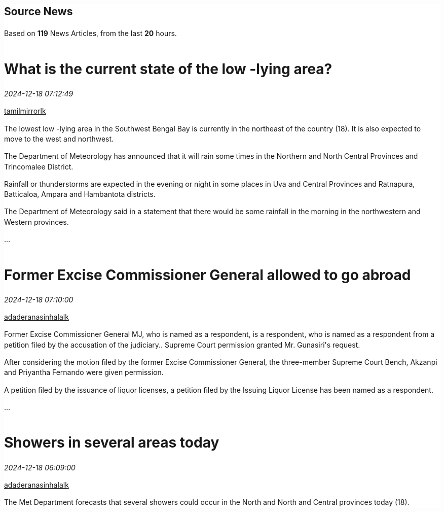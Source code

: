 ## Source News

Based on **119** News Articles, from the last **20** hours.

# What is the current state of the low -lying area?

*2024-12-18 07:12:49*

[tamilmirrorlk](https://www.tamilmirror.lk/செய்திகள்/குறைந்த-காற்றழுத்த-தாழ்வு-பகுதியின்-தற்போதைய-நிலை-என்ன/175-348876)

The lowest low -lying area in the Southwest Bengal Bay is currently in the northeast of the country (18). It is also expected to move to the west and northwest.

The Department of Meteorology has announced that it will rain some times in the Northern and North Central Provinces and Trincomalee District.

Rainfall or thunderstorms are expected in the evening or night in some places in Uva and Central Provinces and Ratnapura, Batticaloa, Ampara and Hambantota districts.

The Department of Meteorology said in a statement that there would be some rainfall in the morning in the northwestern and Western provinces.

...



# Former Excise Commissioner General allowed to go abroad

*2024-12-18 07:10:00*

[adaderanasinhalalk](http://sinhala.adaderana.lk/news/204473)

Former Excise Commissioner General MJ, who is named as a respondent, is a respondent, who is named as a respondent from a petition filed by the accusation of the judiciary.. Supreme Court permission granted Mr. Gunasiri's request.

After considering the motion filed by the former Excise Commissioner General, the three-member Supreme Court Bench, Akzanpi and Priyantha Fernando were given permission.

A petition filed by the issuance of liquor licenses, a petition filed by the Issuing Liquor License has been named as a respondent.

...



# Showers in several areas today

*2024-12-18 06:09:00*

[adaderanasinhalalk](http://sinhala.adaderana.lk/news/204471)

The Met Department forecasts that several showers could occur in the North and North and Central provinces today (18).
